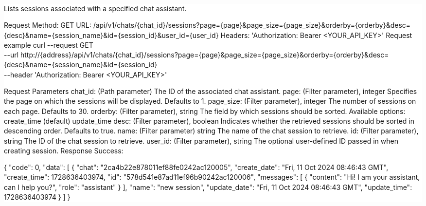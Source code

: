 Lists sessions associated with a specified chat assistant.

Request
Method: GET
URL: /api/v1/chats/{chat_id}/sessions?page={page}&page_size={page_size}&orderby={orderby}&desc={desc}&name={session_name}&id={session_id}&user_id={user_id}
Headers:
'Authorization: Bearer <YOUR_API_KEY>'
Request example
curl --request GET \
     --url http://{address}/api/v1/chats/{chat_id}/sessions?page={page}&page_size={page_size}&orderby={orderby}&desc={desc}&name={session_name}&id={session_id} \
     --header 'Authorization: Bearer <YOUR_API_KEY>'


Request Parameters
chat_id: (Path parameter)
The ID of the associated chat assistant.
page: (Filter parameter), integer
Specifies the page on which the sessions will be displayed. Defaults to 1.
page_size: (Filter parameter), integer
The number of sessions on each page. Defaults to 30.
orderby: (Filter parameter), string
The field by which sessions should be sorted. Available options:
create_time (default)
update_time
desc: (Filter parameter), boolean
Indicates whether the retrieved sessions should be sorted in descending order. Defaults to true.
name: (Filter parameter) string
The name of the chat session to retrieve.
id: (Filter parameter), string
The ID of the chat session to retrieve.
user_id: (Filter parameter), string
The optional user-defined ID passed in when creating session.
Response
Success:

{
    "code": 0,
    "data": [
        {
            "chat": "2ca4b22e878011ef88fe0242ac120005",
            "create_date": "Fri, 11 Oct 2024 08:46:43 GMT",
            "create_time": 1728636403974,
            "id": "578d541e87ad11ef96b90242ac120006",
            "messages": [
                {
                    "content": "Hi! I am your assistant, can I help you?",
                    "role": "assistant"
                }
            ],
            "name": "new session",
            "update_date": "Fri, 11 Oct 2024 08:46:43 GMT",
            "update_time": 1728636403974
        }
    ]
}
